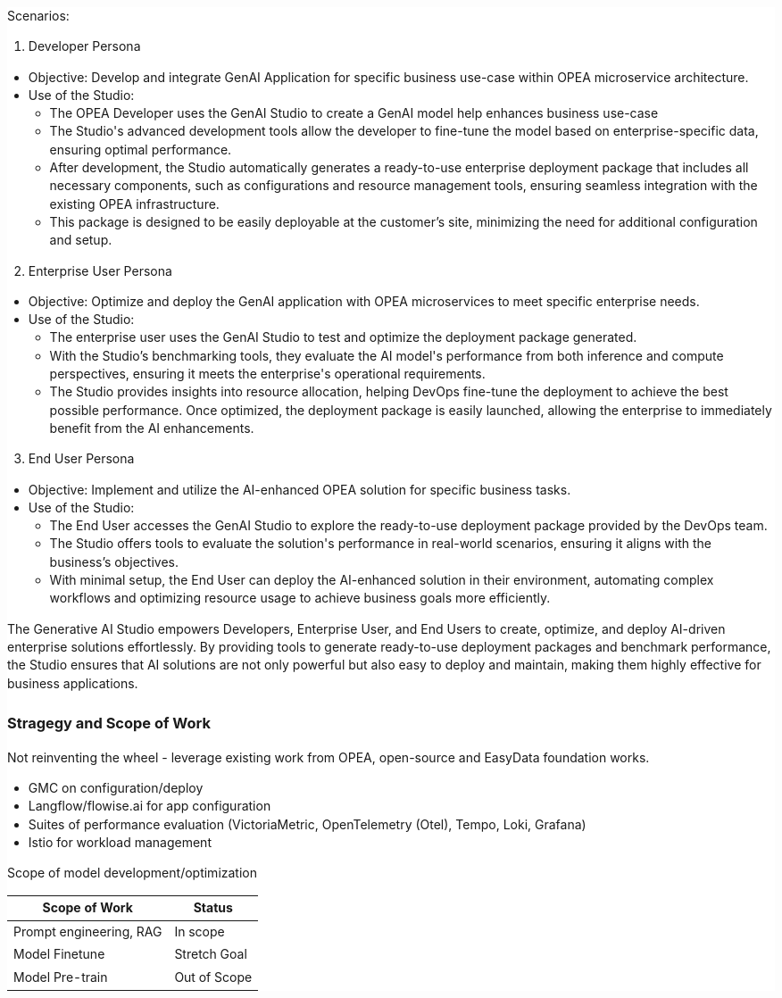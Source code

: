 Scenarios:
1. Developer Persona
- Objective: Develop and integrate GenAI Application for specific business use-case within OPEA microservice architecture.
- Use of the Studio:
    - The OPEA Developer uses the GenAI Studio to create a GenAI model help enhances business use-case
    - The Studio's advanced development tools allow the developer to fine-tune the model based on enterprise-specific data, ensuring optimal performance.
    - After development, the Studio automatically generates a ready-to-use enterprise deployment package that includes all necessary components, such as configurations and resource management tools, ensuring seamless integration with the existing OPEA infrastructure.
    - This package is designed to be easily deployable at the customer’s site, minimizing the need for additional configuration and setup.
2. Enterprise User Persona
- Objective: Optimize and deploy the GenAI application with OPEA microservices to meet specific enterprise needs.
- Use of the Studio:
    - The enterprise user uses the GenAI Studio to test and optimize the deployment package generated.
    - With the Studio’s benchmarking tools, they evaluate the AI model's performance from both inference and compute perspectives, ensuring it meets the enterprise's operational requirements.
    - The Studio provides insights into resource allocation, helping DevOps fine-tune the deployment to achieve the best possible performance.
Once optimized, the deployment package is easily launched, allowing the enterprise to immediately benefit from the AI enhancements.
3. End User Persona
- Objective: Implement and utilize the AI-enhanced OPEA solution for specific business tasks.
- Use of the Studio:
    - The End User accesses the GenAI Studio to explore the ready-to-use deployment package provided by the DevOps team.
    - The Studio offers tools to evaluate the solution's performance in real-world scenarios, ensuring it aligns with the business’s objectives.
    - With minimal setup, the End User can deploy the AI-enhanced solution in their environment, automating complex workflows and optimizing resource usage to achieve business goals more efficiently.
    
The Generative AI Studio empowers Developers, Enterprise User, and End Users to create, optimize, and deploy AI-driven enterprise solutions effortlessly. By providing tools to generate ready-to-use deployment packages and benchmark performance, the Studio ensures that AI solutions are not only powerful but also easy to deploy and maintain, making them highly effective for business applications.

### Stragegy and Scope of Work

Not reinventing the wheel - leverage existing work from OPEA, open-source and EasyData foundation works.
- GMC on configuration/deploy
- Langflow/flowise.ai for app configuration
- Suites of performance evaluation (VictoriaMetric, OpenTelemetry (Otel), Tempo, Loki, Grafana)
- Istio for workload management

Scope of model development/optimization

| Scope of Work | Status |
| --- | --- |
| Prompt engineering, RAG | In scope |
| Model Finetune | Stretch Goal |
| Model Pre-train | Out of Scope |
